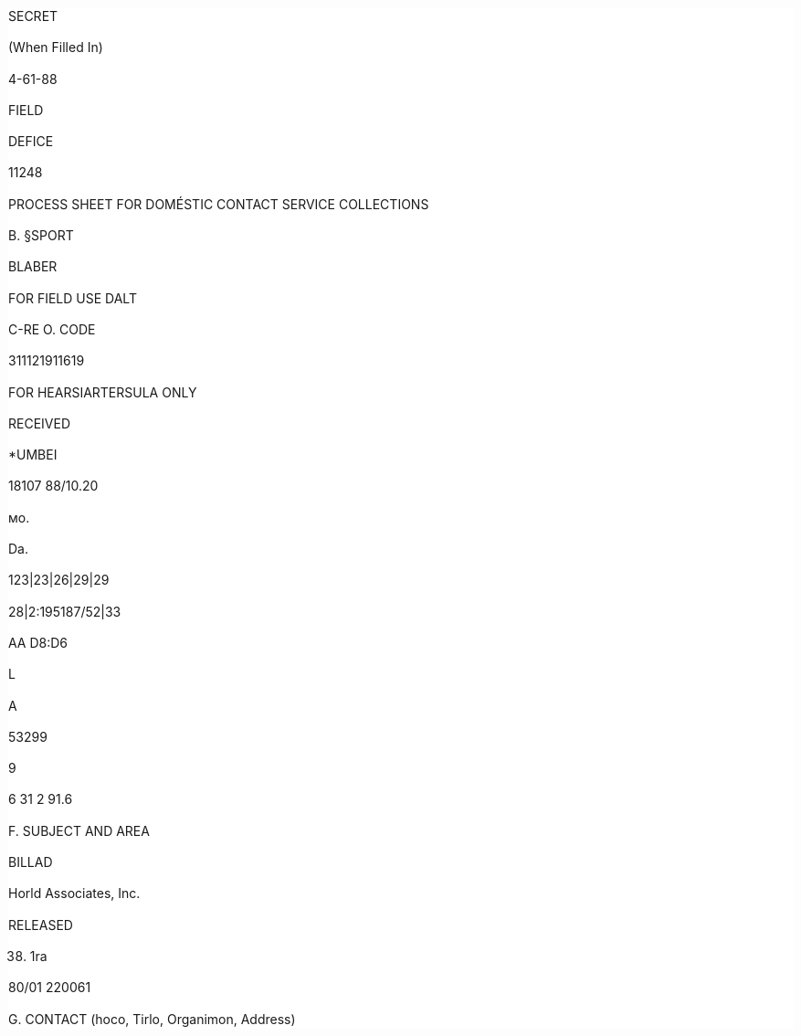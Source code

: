 SECRET

(When Filled In)

4-61-88

FIELD

DEFICE

11248

PROCESS SHEET FOR DOMÉSTIC CONTACT SERVICE COLLECTIONS

B. §SPORT

BLABER

FOR FIELD USE DALT

C-RE O. CODE

311121911619

FOR HEARSIARTERSULA ONLY

RECEIVED

*UMBEI

18107 88/10.20

мо.

Da.

123|23|26|29|29

28|2:195187/52|33

AA D8:D6

L

A

53299

9

6 31 2 91.6

F. SUBJECT AND AREA

BILLAD

Horld Associates, Inc.

RELEASED

38. 1ra

80/01 220061

G. CONTACT (hoco, Tirlo, Organimon, Address)
